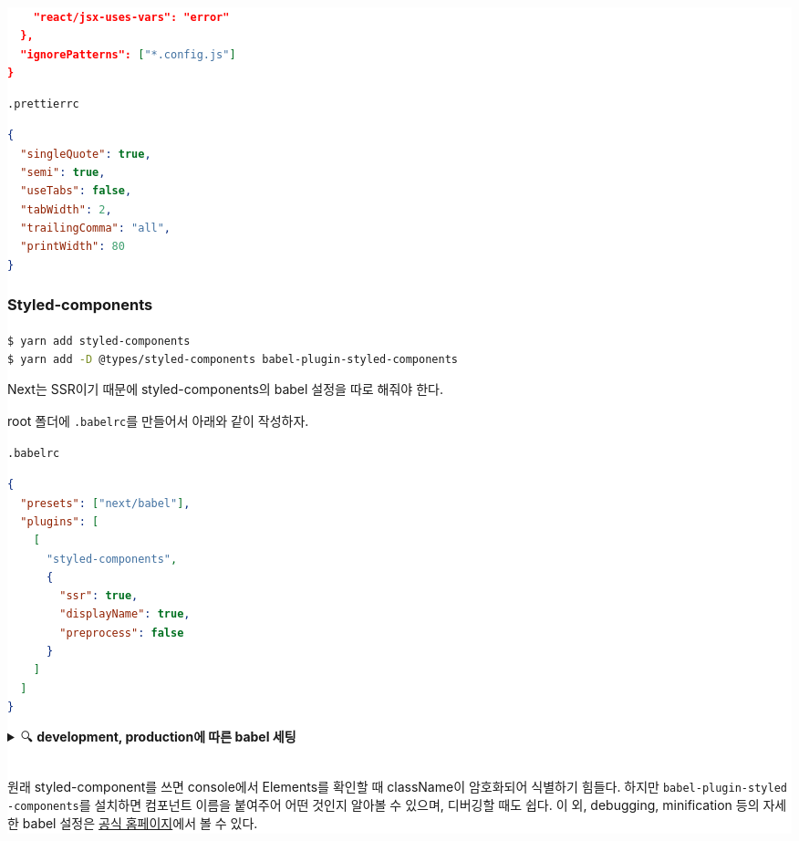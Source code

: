 ```json
    "react/jsx-uses-vars": "error"
  },
  "ignorePatterns": ["*.config.js"]
}
```

`.prettierrc`

```json
{
  "singleQuote": true,
  "semi": true,
  "useTabs": false,
  "tabWidth": 2,
  "trailingComma": "all",
  "printWidth": 80
}
```

### Styled-components

```sh
$ yarn add styled-components
$ yarn add -D @types/styled-components babel-plugin-styled-components
```

Next는 SSR이기 때문에 styled-components의 babel 설정을 따로 해줘야 한다.

root 폴더에 `.babelrc`를 만들어서 아래와 같이 작성하자.

`.babelrc`

```json
{
  "presets": ["next/babel"],
  "plugins": [
    [
      "styled-components",
      {
        "ssr": true,
        "displayName": true,
        "preprocess": false
      }
    ]
  ]
}
```

<details><summary>🔍  <strong>development, production에 따른 babel 세팅</strong></summary></details>

<br />

원래 styled-component를 쓰면 console에서 Elements를 확인할 때 className이 암호화되어 식별하기 힘들다. 하지만 `babel-plugin-styled-components`를 설치하면 컴포넌트 이름을 붙여주어 어떤 것인지 알아볼 수 있으며, 디버깅할 때도 쉽다. 이 외, debugging, minification 등의 자세한 babel 설정은 [공식 홈페이지](https://styled-components.com/docs/tooling)에서 볼 수 있다.
